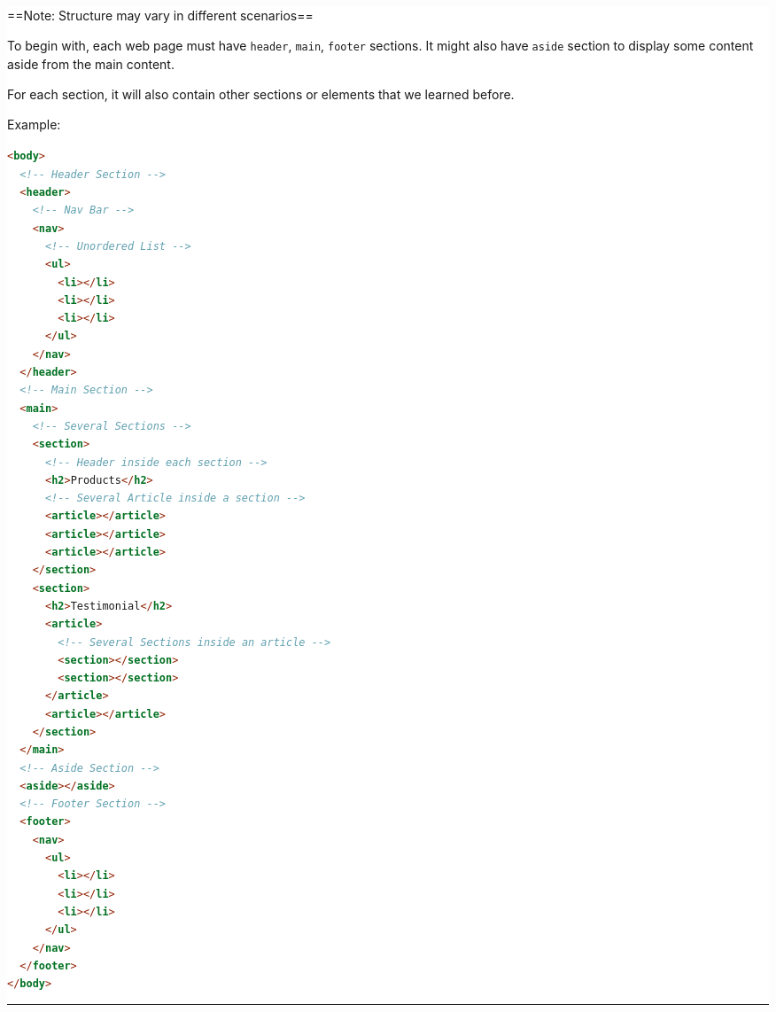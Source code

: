 ==Note: Structure may vary in different scenarios==

To begin with, each web page must have `header`, `main`, `footer` sections. It might also have `aside` section to display some content aside from the main content.

For each section, it will also contain other sections or elements that we learned before.

Example:

```html
<body>
  <!-- Header Section -->
  <header>
    <!-- Nav Bar -->
    <nav>
      <!-- Unordered List -->
      <ul>
        <li></li>
        <li></li>
        <li></li>
      </ul>
    </nav>
  </header>
  <!-- Main Section -->
  <main>
    <!-- Several Sections -->
    <section>
      <!-- Header inside each section -->
      <h2>Products</h2>
      <!-- Several Article inside a section -->
      <article></article>
      <article></article>
      <article></article>
    </section>
    <section>
      <h2>Testimonial</h2>
      <article>
        <!-- Several Sections inside an article -->
        <section></section>
        <section></section>
      </article>
      <article></article>
    </section>
  </main>
  <!-- Aside Section -->
  <aside></aside>
  <!-- Footer Section -->
  <footer>
    <nav>
      <ul>
        <li></li>
        <li></li>
        <li></li>
      </ul>
    </nav>
  </footer>
</body>
```

---